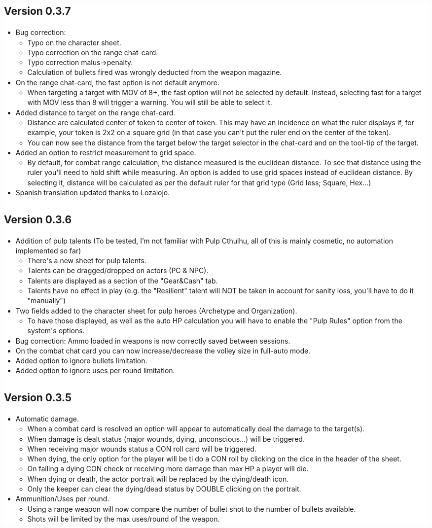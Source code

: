 ## Version 0.3.7

- Bug correction:
  - Typo on the character sheet.
  - Typo correction on the range chat-card.
  - Typo correction malus->penalty.
  - Calculation of bullets fired was wrongly deducted from the weapon magazine.
- On the range chat-card, the fast option is not default anymore.
  - When targeting a target with MOV of 8+, the fast option will not be selected by default. Instead, selecting fast for a target with MOV less than 8 will trigger a warning. You will still be able to select it.
- Added distance to target on the range chat-card.
  - Distance are calculated center of token to center of token. This may have an incidence on what the ruler displays if, for example, your token is 2x2 on a square grid (in that case you can't put the ruler end on the center of the token).
  - You can now see the distance from the target below the target selector in the chat-card and on the tool-tip of the target.
- Added an option to restrict measurement to grid space.
  - By default, for combat range calculation, the distance measured is the euclidean distance. To see that distance using the ruler you'll need to hold shift while measuring. An option is added to use grid spaces instead of euclidean distance. By selecting it, distance will be calculated as per the default ruler for that grid type (Grid less; Square, Hex...)
- Spanish translation updated thanks to Lozalojo.

## Version 0.3.6

- Addition of pulp talents (To be tested, I’m not familiar with Pulp Cthulhu, all of this is mainly cosmetic, no automation implemented so far)
  - There's a new sheet for pulp talents.
  - Talents can be dragged/dropped on actors (PC & NPC).
  - Talents are displayed as a section of the "Gear&Cash" tab.
  - Talents have no effect in play (e.g. the "Resilient" talent will NOT be taken in account for sanity loss, you'll have to do it "manually")
- Two fields added to the character sheet for pulp heroes (Archetype and Organization).
  - To have those displayed, as well as the auto HP calculation you will have to enable the "Pulp Rules" option from the system's options.
- Bug correction: Ammo loaded in weapons is now correctly saved between sessions.
- On the combat chat card you can now increase/decrease the volley size in full-auto mode.
- Added option to ignore bullets limitation.
- Added option to ignore uses per round limitation.

## Version 0.3.5

- Automatic damage.
  - When a combat card is resolved an option will appear to automatically deal the damage to the target(s).
  - When damage is dealt status (major wounds, dying, unconscious...) will be triggered.
  - When receiving major wounds status a CON roll card will be triggered.
  - When dying, the only option for the player will be ti do a CON roll by clicking on the dice in the header of the sheet.
  - On failing a dying CON check or receiving more damage than max HP a player will die.
  - When dying or death, the actor portrait will be replaced by the dying/death icon.
  - Only the keeper can clear the dying/dead status by DOUBLE clicking on the portrait.
- Ammunition/Uses per round.
  - Using a range weapon will now compare the number of bullet shot to the number of bullets available.
  - Shots will be limited by the max uses/round of the weapon.
